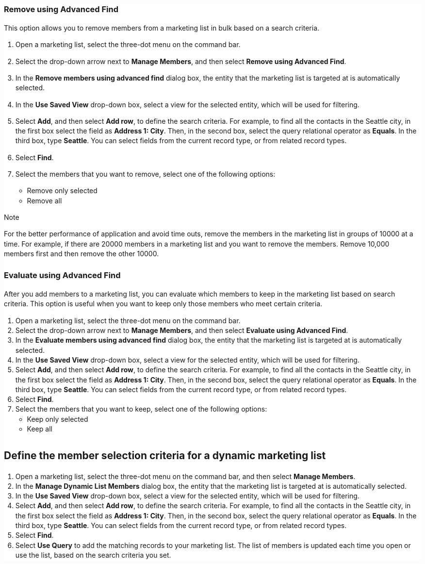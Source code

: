 ### Remove using Advanced Find

This option allows you to remove members from a marketing list in bulk based on a search criteria.

1. Open a marketing list, select the three-dot menu on the command bar.
2. Select the drop-down arrow next to **Manage Members**, and then select **Remove using Advanced Find**.
3. In the **Remove members using advanced find** dialog box, the entity that the marketing list is targeted at is automatically selected.
4. In the **Use Saved View** drop-down box, select a view for the selected entity, which will be used for filtering.
5. Select **Add**, and then select **Add row**, to define the search criteria. For example, to find all the contacts in the Seattle city, in the first box select the field as **Address 1: City**. Then, in the second box, select the query relational operator as **Equals**. In the third box, type **Seattle**. You can select fields from the current record type, or from related record types.
6. Select **Find**.
7. Select the members that you want to remove, select one of the following options:

    - Remove only selected
    - Remove all
    
> [!NOTE]
> For the better performance of application and avoid time outs, remove the members in the marketing list in groups of 10000 at a time. For example, if there are 20000 members in a marketing list and you want to remove the members. Remove 10,000 members first and then remove the other 10000.

### Evaluate using Advanced Find

After you add members to a marketing list, you can evaluate which members to keep in the marketing list based on search criteria. This option is useful when you want to keep only those members who meet certain criteria.

1. Open a marketing list, select the three-dot menu on the command bar.
2. Select the drop-down arrow next to **Manage Members**, and then select **Evaluate using Advanced Find**.
3. In the **Evaluate members using advanced find** dialog box, the entity that the marketing list is targeted at is automatically selected.
4. In the **Use Saved View** drop-down box, select a view for the selected entity, which will be used for filtering.
5. Select **Add**, and then select **Add row**, to define the search criteria. For example, to find all the contacts in the Seattle city, in the first box select the field as **Address 1: City**. Then, in the second box, select the query relational operator as **Equals**. In the third box, type **Seattle**. You can select fields from the current record type, or from related record types.
6. Select **Find**.
7. Select the members that you want to keep, select one of the following options:
    - Keep only selected
    - Keep all
    
## Define the member selection criteria for a dynamic marketing list

1. Open a marketing list, select the three-dot menu on the command bar, and then select **Manage Members**.
2. In the **Manage Dynamic List Members** dialog box, the entity that the marketing list is targeted at is automatically selected.
3. In the **Use Saved View** drop-down box, select a view for the selected entity, which will be used for filtering.
4. Select **Add**, and then select **Add row**, to define the search criteria. For example, to find all the contacts in the Seattle city, in the first box select the field as **Address 1: City**. Then, in the second box, select the query relational operator as **Equals**. In the third box, type **Seattle**. You can select fields from the current record type, or from related record types.
5. Select **Find**.
6. Select **Use Query** to add the matching records to your marketing list.
   The list of members is updated each time you open or use the list, based on the search criteria you set.
